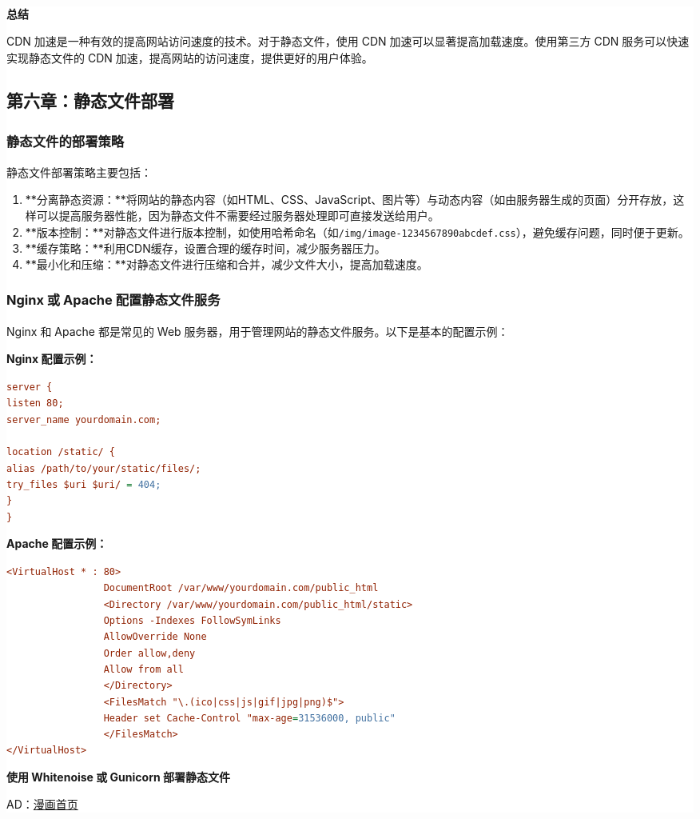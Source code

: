 **总结**

CDN 加速是一种有效的提高网站访问速度的技术。对于静态文件，使用 CDN 加速可以显著提高加载速度。使用第三方 CDN 服务可以快速实现静态文件的
CDN 加速，提高网站的访问速度，提供更好的用户体验。

## **第六章：静态文件部署**

### **静态文件的部署策略**

静态文件部署策略主要包括：

1. **分离静态资源：**将网站的静态内容（如HTML、CSS、JavaScript、图片等）与动态内容（如由服务器生成的页面）分开存放，这样可以提高服务器性能，因为静态文件不需要经过服务器处理即可直接发送给用户。
2. **版本控制：**对静态文件进行版本控制，如使用哈希命名（如`/img/image-1234567890abcdef.css`），避免缓存问题，同时便于更新。
3. **缓存策略：**利用CDN缓存，设置合理的缓存时间，减少服务器压力。
4. **最小化和压缩：**对静态文件进行压缩和合并，减少文件大小，提高加载速度。

### **Nginx 或 Apache 配置静态文件服务**

Nginx 和 Apache 都是常见的 Web 服务器，用于管理网站的静态文件服务。以下是基本的配置示例：

**Nginx 配置示例：**

```ini
server {
listen 80;
server_name yourdomain.com;

location /static/ {
alias /path/to/your/static/files/;
try_files $uri $uri/ = 404;
}
}
```

**Apache 配置示例：**

```ini
<VirtualHost * : 80>
                 DocumentRoot /var/www/yourdomain.com/public_html
                 <Directory /var/www/yourdomain.com/public_html/static>
                 Options -Indexes FollowSymLinks
                 AllowOverride None
                 Order allow,deny
                 Allow from all
                 </Directory>
                 <FilesMatch "\.(ico|css|js|gif|jpg|png)$">
                 Header set Cache-Control "max-age=31536000, public"
                 </FilesMatch>
</VirtualHost>
```

**使用 Whitenoise 或 Gunicorn 部署静态文件**

AD：[漫画首页](https://comic.cmdragon.cn:2087/)
